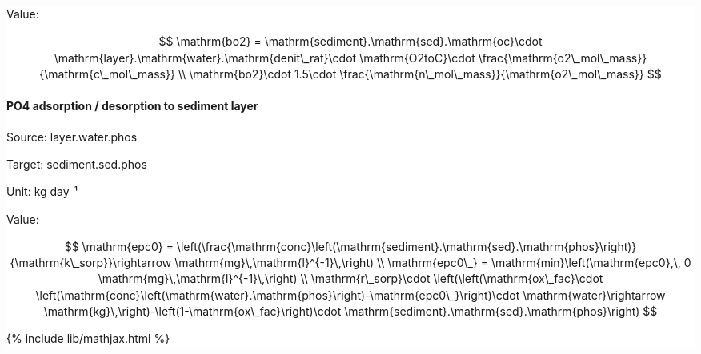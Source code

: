 Value:

$$
\mathrm{bo2} = \mathrm{sediment}.\mathrm{sed}.\mathrm{oc}\cdot \mathrm{layer}.\mathrm{water}.\mathrm{denit\_rat}\cdot \mathrm{O2toC}\cdot \frac{\mathrm{o2\_mol\_mass}}{\mathrm{c\_mol\_mass}} \\ \mathrm{bo2}\cdot 1.5\cdot \frac{\mathrm{n\_mol\_mass}}{\mathrm{o2\_mol\_mass}}
$$

#### **PO4 adsorption / desorption to sediment layer**

Source: layer.water.phos

Target: sediment.sed.phos

Unit: kg day⁻¹

Value:

$$
\mathrm{epc0} = \left(\frac{\mathrm{conc}\left(\mathrm{sediment}.\mathrm{sed}.\mathrm{phos}\right)}{\mathrm{k\_sorp}}\rightarrow \mathrm{mg}\,\mathrm{l}^{-1}\,\right) \\ \mathrm{epc0\_} = \mathrm{min}\left(\mathrm{epc0},\, 0 \mathrm{mg}\,\mathrm{l}^{-1}\,\right) \\ \mathrm{r\_sorp}\cdot \left(\left(\mathrm{ox\_fac}\cdot \left(\mathrm{conc}\left(\mathrm{water}.\mathrm{phos}\right)-\mathrm{epc0\_}\right)\cdot \mathrm{water}\rightarrow \mathrm{kg}\,\right)-\left(1-\mathrm{ox\_fac}\right)\cdot \mathrm{sediment}.\mathrm{sed}.\mathrm{phos}\right)
$$



{% include lib/mathjax.html %}

